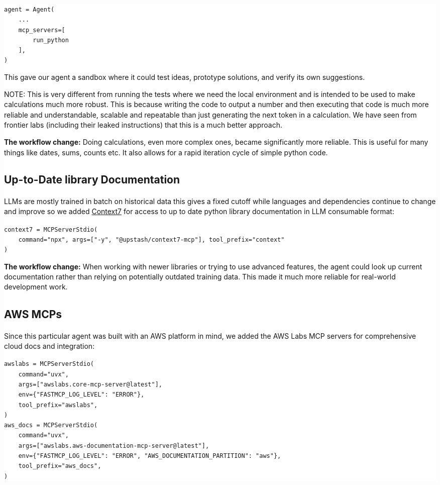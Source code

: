 ```
agent = Agent(
    ...
    mcp_servers=[
        run_python
    ],
)

```

This gave our agent a sandbox where it could test ideas, prototype
solutions, and verify its own suggestions.

NOTE: This is very different from running the tests where we need the
local environment and is intended to be used to make calculations much
more robust. This is because writing the code to output a number and then
executing that code is much more reliable and understandable, scalable and
repeatable than just generating the next token in a calculation. We have
seen from frontier labs (including their leaked instructions) that this is
a much better approach.

**The workflow change:** Doing calculations, even more complex ones,
became significantly more reliable. This is useful for many things like
dates, sums, counts etc. It also allows for a rapid iteration cycle of
simple python code.

## Up-to-Date library Documentation

LLMs are mostly trained in batch on historical data this gives a fixed
cutoff while languages and dependencies continue to change and improve so
we added [Context7](https://context7.com/) for access to up to date python
library documentation in LLM consumable format:

```
context7 = MCPServerStdio(
    command="npx", args=["-y", "@upstash/context7-mcp"], tool_prefix="context"
)

```

**The workflow change:** When working with newer libraries or trying to
use advanced features, the agent could look up current documentation
rather than relying on potentially outdated training data. This made it
much more reliable for real-world development work.

## AWS MCPs

Since this particular agent was built with an AWS platform in mind, we
added the AWS Labs MCP servers for comprehensive cloud docs and
integration:

```
awslabs = MCPServerStdio(
    command="uvx",
    args=["awslabs.core-mcp-server@latest"],
    env={"FASTMCP_LOG_LEVEL": "ERROR"},
    tool_prefix="awslabs",
)
aws_docs = MCPServerStdio(
    command="uvx",
    args=["awslabs.aws-documentation-mcp-server@latest"],
    env={"FASTMCP_LOG_LEVEL": "ERROR", "AWS_DOCUMENTATION_PARTITION": "aws"},
    tool_prefix="aws_docs",
)

```
